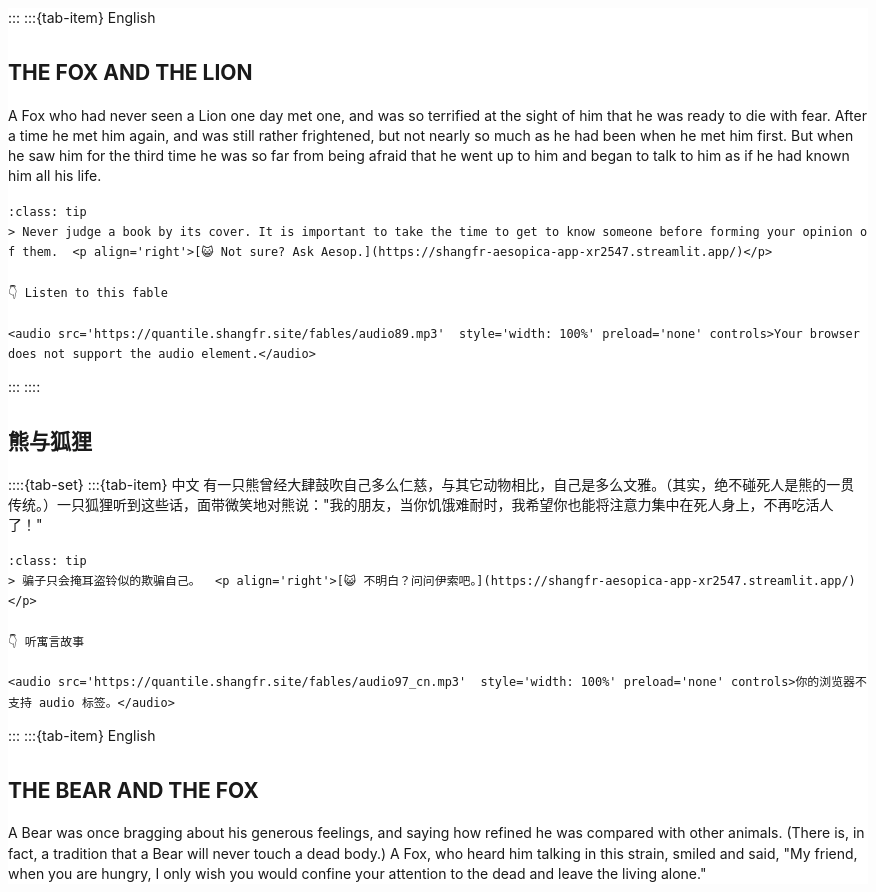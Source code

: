  
:::
:::{tab-item} English
## THE FOX AND THE LION

A Fox who had never seen a Lion one day met one, and was so terrified at the sight of him that he was ready to die with fear. After a time he met him again, and was still rather frightened, but not nearly so much as he had been when he met him first. But when he saw him for the third time he was so far from being afraid that he went up to him and began to talk to him as if he had known him all his life.

```{admonition} **Moral**
:class: tip
> Never judge a book by its cover. It is important to take the time to get to know someone before forming your opinion of them.  <p align='right'>[😺 Not sure? Ask Aesop.](https://shangfr-aesopica-app-xr2547.streamlit.app/)</p>

👇 Listen to this fable

<audio src='https://quantile.shangfr.site/fables/audio89.mp3'  style='width: 100%' preload='none' controls>Your browser does not support the audio element.</audio>

```

 
:::
::::
    
## 熊与狐狸


::::{tab-set}
:::{tab-item} 中文
有一只熊曾经大肆鼓吹自己多么仁慈，与其它动物相比，自己是多么文雅。（其实，绝不碰死人是熊的一贯传统。）一只狐狸听到这些话，面带微笑地对熊说："我的朋友，当你饥饿难耐时，我希望你也能将注意力集中在死人身上，不再吃活人了！"

```{admonition} **寓意**
:class: tip
> 骗子只会掩耳盗铃似的欺骗自己。  <p align='right'>[😺 不明白？问问伊索吧。](https://shangfr-aesopica-app-xr2547.streamlit.app/)</p>

👇 听寓言故事

<audio src='https://quantile.shangfr.site/fables/audio97_cn.mp3'  style='width: 100%' preload='none' controls>你的浏览器不支持 audio 标签。</audio>

```

 
:::
:::{tab-item} English
## THE BEAR AND THE FOX

A Bear was once bragging about his generous feelings, and saying how refined he was compared with other animals. (There is, in fact, a tradition that a Bear will never touch a dead body.) A Fox, who heard him talking in this strain, smiled and said, "My friend, when you are hungry, I only wish you would confine your attention to the dead and leave the living alone."
